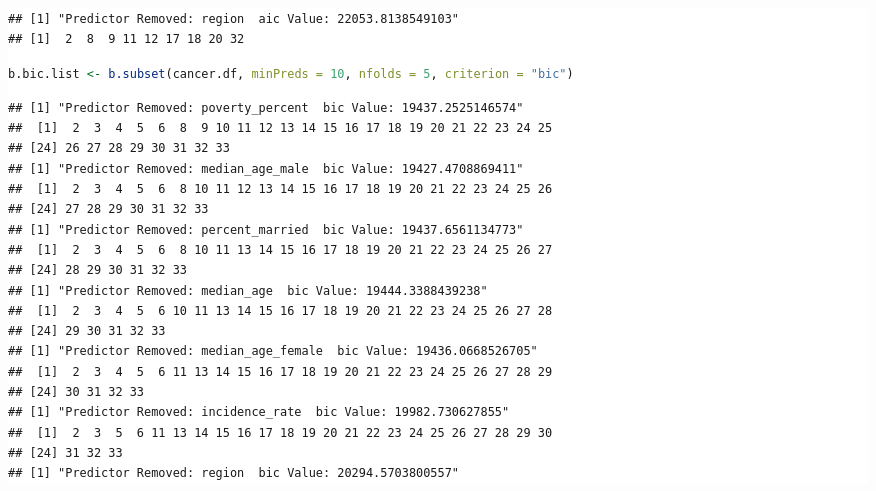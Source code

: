     ## [1] "Predictor Removed: region  aic Value: 22053.8138549103"
    ## [1]  2  8  9 11 12 17 18 20 32

``` r
b.bic.list <- b.subset(cancer.df, minPreds = 10, nfolds = 5, criterion = "bic")
```

    ## [1] "Predictor Removed: poverty_percent  bic Value: 19437.2525146574"
    ##  [1]  2  3  4  5  6  8  9 10 11 12 13 14 15 16 17 18 19 20 21 22 23 24 25
    ## [24] 26 27 28 29 30 31 32 33
    ## [1] "Predictor Removed: median_age_male  bic Value: 19427.4708869411"
    ##  [1]  2  3  4  5  6  8 10 11 12 13 14 15 16 17 18 19 20 21 22 23 24 25 26
    ## [24] 27 28 29 30 31 32 33
    ## [1] "Predictor Removed: percent_married  bic Value: 19437.6561134773"
    ##  [1]  2  3  4  5  6  8 10 11 13 14 15 16 17 18 19 20 21 22 23 24 25 26 27
    ## [24] 28 29 30 31 32 33
    ## [1] "Predictor Removed: median_age  bic Value: 19444.3388439238"
    ##  [1]  2  3  4  5  6 10 11 13 14 15 16 17 18 19 20 21 22 23 24 25 26 27 28
    ## [24] 29 30 31 32 33
    ## [1] "Predictor Removed: median_age_female  bic Value: 19436.0668526705"
    ##  [1]  2  3  4  5  6 11 13 14 15 16 17 18 19 20 21 22 23 24 25 26 27 28 29
    ## [24] 30 31 32 33
    ## [1] "Predictor Removed: incidence_rate  bic Value: 19982.730627855"
    ##  [1]  2  3  5  6 11 13 14 15 16 17 18 19 20 21 22 23 24 25 26 27 28 29 30
    ## [24] 31 32 33
    ## [1] "Predictor Removed: region  bic Value: 20294.5703800557"